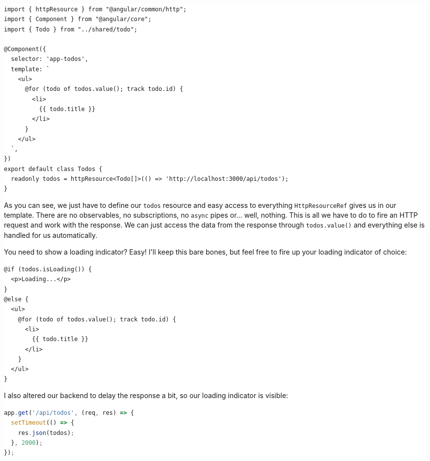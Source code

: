```angular-ts
import { httpResource } from "@angular/common/http";
import { Component } from "@angular/core";
import { Todo } from "../shared/todo";

@Component({
  selector: 'app-todos',
  template: `
    <ul>
      @for (todo of todos.value(); track todo.id) {
        <li>
          {{ todo.title }}
        </li>
      }
    </ul>
  `,
})
export default class Todos {
  readonly todos = httpResource<Todo[]>(() => 'http://localhost:3000/api/todos');
}
```

As you can see, we just have to define our ``todos`` resource and easy access to everything ``HttpResourceRef`` gives us in our template. There are no observables, no subscriptions, no ``async`` pipes or... well, nothing. This is all we have to do to fire an HTTP request and work with the response. We can just access the data from the response through ``todos.value()`` and everything else is handled for us automatically.

You need to show a loading indicator? Easy! I'll keep this bare bones, but feel free to fire up your loading indicator of choice:

```angular-html
@if (todos.isLoading()) {
  <p>Loading...</p>
}
@else {
  <ul>
    @for (todo of todos.value(); track todo.id) {
      <li>
        {{ todo.title }}
      </li>
    }
  </ul>
}
```

I also altered our backend to delay the response a bit, so our loading indicator is visible:

```js
app.get('/api/todos', (req, res) => {
  setTimeout(() => {
    res.json(todos);
  }, 2000);
});
```
